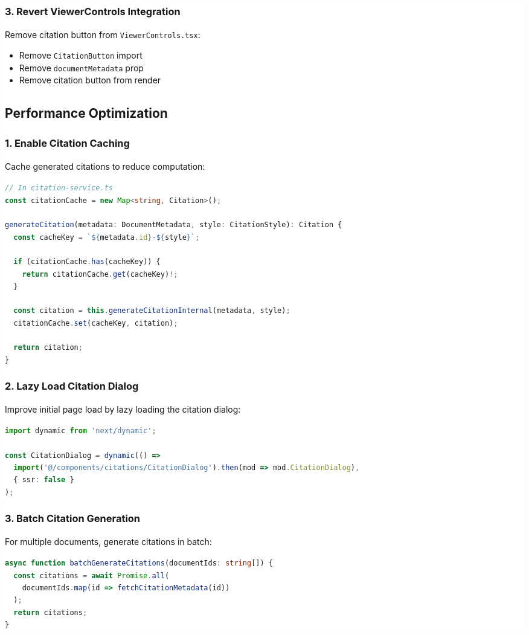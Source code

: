 ### 3. Revert ViewerControls Integration

Remove citation button from `ViewerControls.tsx`:
- Remove `CitationButton` import
- Remove `documentMetadata` prop
- Remove citation button from render

## Performance Optimization

### 1. Enable Citation Caching

Cache generated citations to reduce computation:

```typescript
// In citation-service.ts
const citationCache = new Map<string, Citation>();

generateCitation(metadata: DocumentMetadata, style: CitationStyle): Citation {
  const cacheKey = `${metadata.id}-${style}`;
  
  if (citationCache.has(cacheKey)) {
    return citationCache.get(cacheKey)!;
  }
  
  const citation = this.generateCitationInternal(metadata, style);
  citationCache.set(cacheKey, citation);
  
  return citation;
}
```

### 2. Lazy Load Citation Dialog

Improve initial page load by lazy loading the citation dialog:

```typescript
import dynamic from 'next/dynamic';

const CitationDialog = dynamic(() => 
  import('@/components/citations/CitationDialog').then(mod => mod.CitationDialog),
  { ssr: false }
);
```

### 3. Batch Citation Generation

For multiple documents, generate citations in batch:

```typescript
async function batchGenerateCitations(documentIds: string[]) {
  const citations = await Promise.all(
    documentIds.map(id => fetchCitationMetadata(id))
  );
  return citations;
}
```

